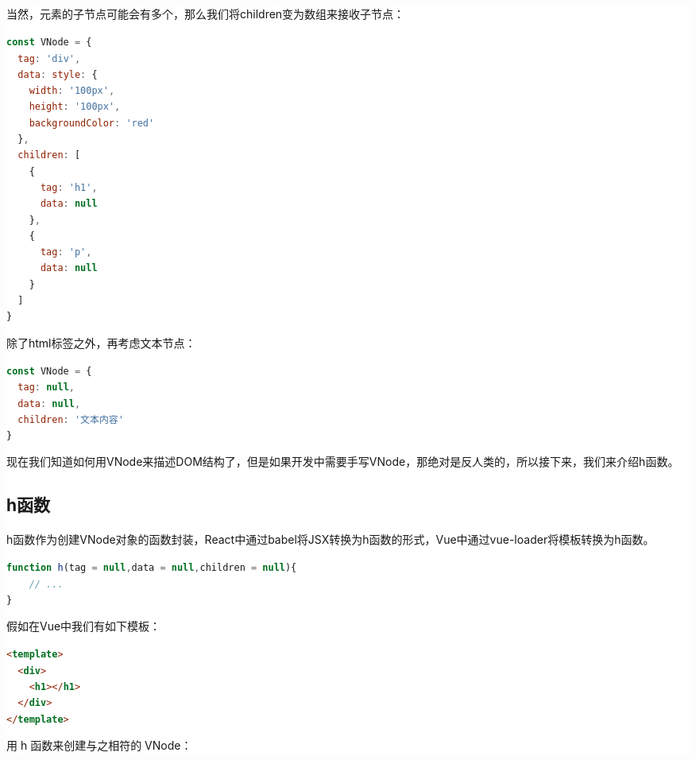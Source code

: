 当然，元素的子节点可能会有多个，那么我们将children变为数组来接收子节点：

```javascript
const VNode = {
  tag: 'div',
  data: style: {
    width: '100px',
    height: '100px',
    backgroundColor: 'red'
  },
  children: [
    {
      tag: 'h1',
      data: null
    },
    {
      tag: 'p',
      data: null
    }
  ]
}
```

除了html标签之外，再考虑文本节点：

```javascript
const VNode = {
  tag: null,
  data: null,
  children: '文本内容'
}
```

现在我们知道如何用VNode来描述DOM结构了，但是如果开发中需要手写VNode，那绝对是反人类的，所以接下来，我们来介绍h函数。

## h函数

h函数作为创建VNode对象的函数封装，React中通过babel将JSX转换为h函数的形式，Vue中通过vue-loader将模板转换为h函数。

```javascript
function h(tag = null,data = null,children = null){
    // ...
}
```

假如在Vue中我们有如下模板：

```html
<template>
  <div>
    <h1></h1>
  </div>
</template>
```

用 h 函数来创建与之相符的 VNode：
